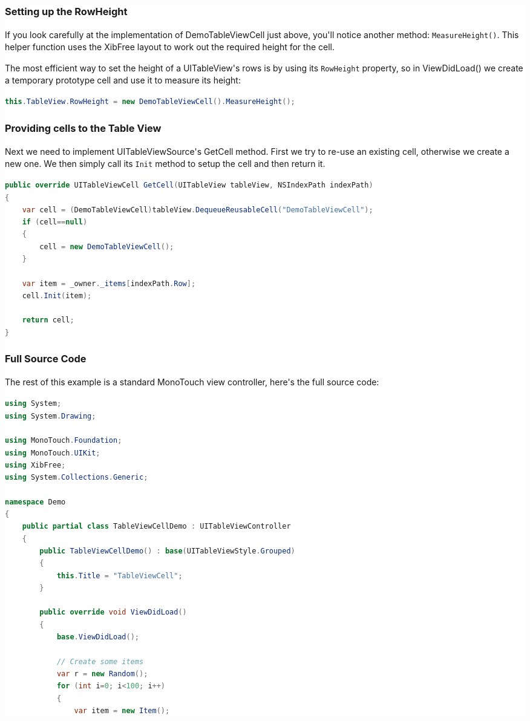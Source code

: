### Setting up the RowHeight

If you look carefully at the implementation of DemoTableViewCell just above, you'll notice another method: `MeasureHeight()`. This helper function uses the XibFree layout to work out the required height for the cell.  

The most efficient way to set the height of a UITableView's rows is by using its `RowHeight` property, so in ViewDidLoad() we create a temporary prototype cell and use it to measure its height:

```C#
this.TableView.RowHeight = new DemoTableViewCell().MeasureHeight();
```

### Providing cells to the Table View

Next we need to implement UITableViewSource's GetCell method.  First we try to re-use an existing cell, otherwise we create a new one.  We then simply call its `Init` method to setup the cell and then return it.

```C#
public override UITableViewCell GetCell(UITableView tableView, NSIndexPath indexPath)
{
	var cell = (DemoTableViewCell)tableView.DequeueReusableCell("DemoTableViewCell");
	if (cell==null)
	{
		cell = new DemoTableViewCell();
	}

	var item = _owner._items[indexPath.Row];
	cell.Init(item);

	return cell;
}
```


### Full Source Code

The rest of this example is a standard MonoTouch view controller, here's the full source code:

```C#
using System;
using System.Drawing;

using MonoTouch.Foundation;
using MonoTouch.UIKit;
using XibFree;
using System.Collections.Generic;

namespace Demo
{
	public partial class TableViewCellDemo : UITableViewController
	{
		public TableViewCellDemo() : base(UITableViewStyle.Grouped)
		{
			this.Title = "TableViewCell";
		}
		
		public override void ViewDidLoad()
		{
			base.ViewDidLoad();

			// Create some items
			var r = new Random();
			for (int i=0; i<100; i++)
			{
				var item = new Item();
```